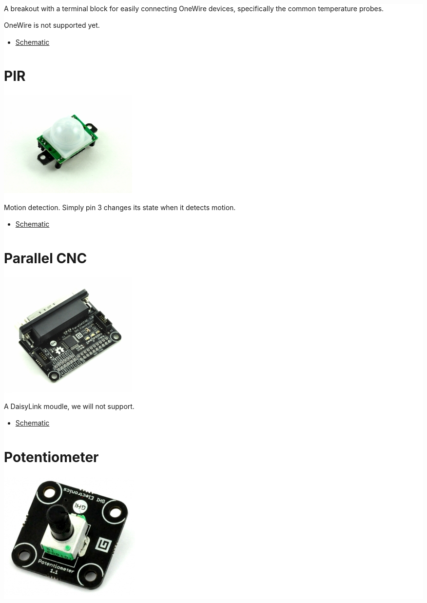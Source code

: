 A breakout with a terminal block for easily connecting OneWire devices, specifically the common temperature probes.

OneWire is not supported yet.
* [Schematic](http://files.ghielectronics.com/downloads/Schematics/Gadgeteer/OneWire%20X1%20Module%20Schematic.pdf)

# PIR
![PIR](images/modules/pir.jpg)

Motion detection. Simply pin 3 changes its state when it detects motion.
* [Schematic](http://files.ghielectronics.com/downloads/Schematics/Gadgeteer/PIR%20Module%20Schematic.pdf)

# Parallel CNC
![Parallel CNC](images/modules/parallel_cnc.jpg)

A DaisyLink moudle, we will not support.
* [Schematic](http://files.ghielectronics.com/downloads/Schematics/Gadgeteer/Parallel%20CNC%20Module%20Schematic.pdf)

# Potentiometer
![Potentiometer](images/modules/potentiometer.jpg)
